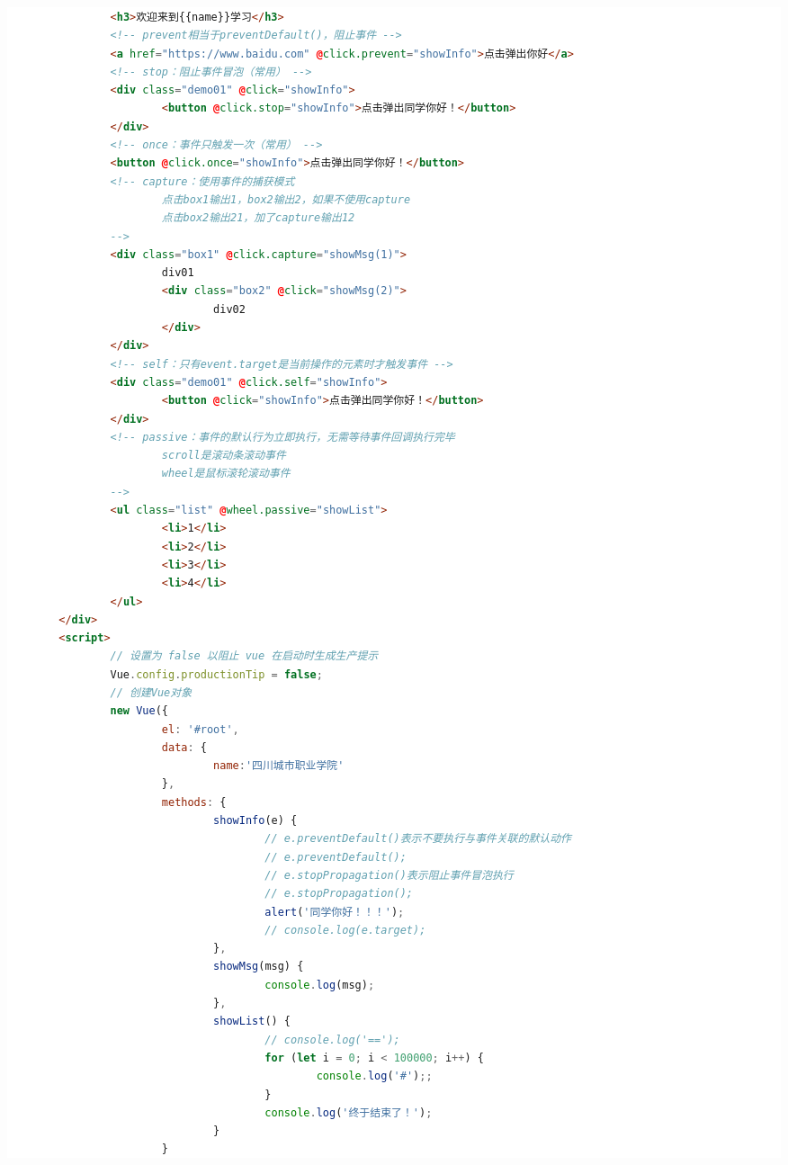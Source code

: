 ```html
                <h3>欢迎来到{{name}}学习</h3>
                <!-- prevent相当于preventDefault()，阻止事件 -->
                <a href="https://www.baidu.com" @click.prevent="showInfo">点击弹出你好</a>
                <!-- stop：阻止事件冒泡（常用） -->
                <div class="demo01" @click="showInfo">
                        <button @click.stop="showInfo">点击弹出同学你好！</button>
                </div>
                <!-- once：事件只触发一次（常用） -->
                <button @click.once="showInfo">点击弹出同学你好！</button>
                <!-- capture：使用事件的捕获模式
                        点击box1输出1，box2输出2，如果不使用capture
                        点击box2输出21，加了capture输出12
                -->
                <div class="box1" @click.capture="showMsg(1)">
                        div01
                        <div class="box2" @click="showMsg(2)">
                                div02
                        </div>
                </div>
                <!-- self：只有event.target是当前操作的元素时才触发事件 -->
                <div class="demo01" @click.self="showInfo">
                        <button @click="showInfo">点击弹出同学你好！</button>
                </div>
                <!-- passive：事件的默认行为立即执行，无需等待事件回调执行完毕 
                        scroll是滚动条滚动事件
                        wheel是鼠标滚轮滚动事件
                -->
                <ul class="list" @wheel.passive="showList">
                        <li>1</li>
                        <li>2</li>
                        <li>3</li>
                        <li>4</li>
                </ul>
        </div>
        <script>
                // 设置为 false 以阻止 vue 在启动时生成生产提示
                Vue.config.productionTip = false;
                // 创建Vue对象
                new Vue({
                        el: '#root',
                        data: {
                                name:'四川城市职业学院'
                        },
                        methods: {
                                showInfo(e) {
                                        // e.preventDefault()表示不要执行与事件关联的默认动作
                                        // e.preventDefault();
                                        // e.stopPropagation()表示阻止事件冒泡执行
                                        // e.stopPropagation();
                                        alert('同学你好！！！');
                                        // console.log(e.target);
                                },
                                showMsg(msg) {
                                        console.log(msg);
                                },
                                showList() {
                                        // console.log('==');
                                        for (let i = 0; i < 100000; i++) {
                                                console.log('#');;       
                                        }
                                        console.log('终于结束了！');
                                }
                        }
```